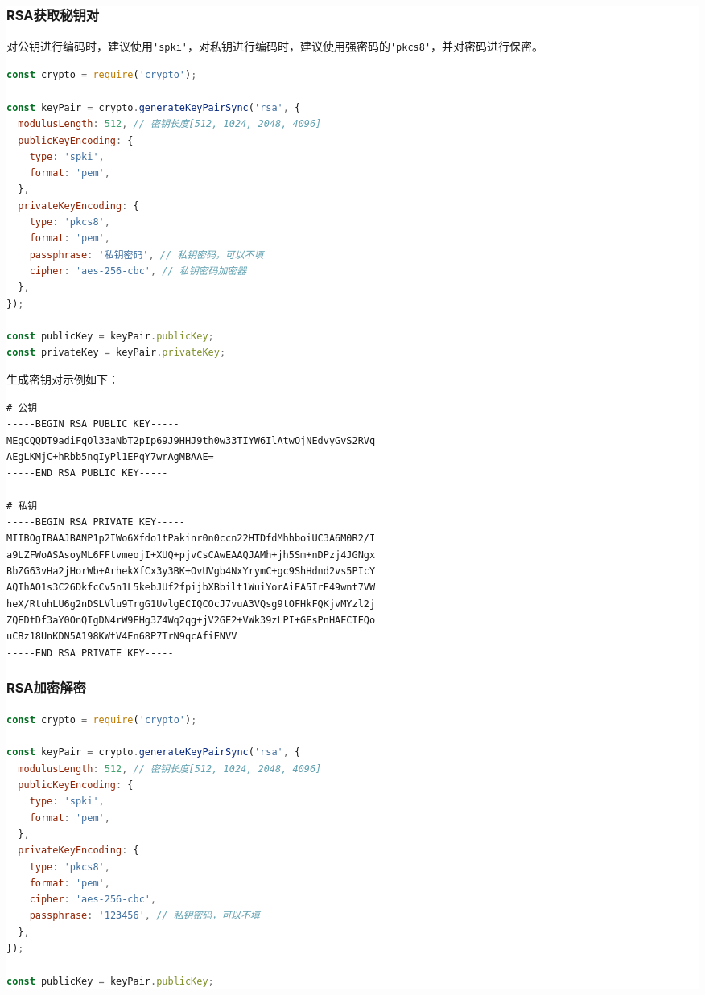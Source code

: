 ### RSA获取秘钥对

对公钥进行编码时，建议使用`'spki'`，对私钥进行编码时，建议使用强密码的`'pkcs8'`，并对密码进行保密。

```js
const crypto = require('crypto');

const keyPair = crypto.generateKeyPairSync('rsa', {
  modulusLength: 512, // 密钥长度[512, 1024, 2048, 4096]
  publicKeyEncoding: {
    type: 'spki',
    format: 'pem',
  },
  privateKeyEncoding: {
    type: 'pkcs8',
    format: 'pem',
    passphrase: '私钥密码', // 私钥密码，可以不填
    cipher: 'aes-256-cbc', // 私钥密码加密器
  },
});

const publicKey = keyPair.publicKey;
const privateKey = keyPair.privateKey;
```

生成密钥对示例如下：

```
# 公钥
-----BEGIN RSA PUBLIC KEY-----
MEgCQQDT9adiFqOl33aNbT2pIp69J9HHJ9th0w33TIYW6IlAtwOjNEdvyGvS2RVq
AEgLKMjC+hRbb5nqIyPl1EPqY7wrAgMBAAE=
-----END RSA PUBLIC KEY-----

# 私钥
-----BEGIN RSA PRIVATE KEY-----
MIIBOgIBAAJBANP1p2IWo6Xfdo1tPakinr0n0ccn22HTDfdMhhboiUC3A6M0R2/I
a9LZFWoASAsoyML6FFtvmeojI+XUQ+pjvCsCAwEAAQJAMh+jh5Sm+nDPzj4JGNgx
BbZG63vHa2jHorWb+ArhekXfCx3y3BK+OvUVgb4NxYrymC+gc9ShHdnd2vs5PIcY
AQIhAO1s3C26DkfcCv5n1L5kebJUf2fpijbXBbilt1WuiYorAiEA5IrE49wnt7VW
heX/RtuhLU6g2nDSLVlu9TrgG1UvlgECIQCOcJ7vuA3VQsg9tOFHkFQKjvMYzl2j
ZQEDtDf3aY0OnQIgDN4rW9EHg3Z4Wq2qg+jV2GE2+VWk39zLPI+GEsPnHAECIEQo
uCBz18UnKDN5A198KWtV4En68P7TrN9qcAfiENVV
-----END RSA PRIVATE KEY-----
```

### RSA加密解密

```js
const crypto = require('crypto');

const keyPair = crypto.generateKeyPairSync('rsa', {
  modulusLength: 512, // 密钥长度[512, 1024, 2048, 4096]
  publicKeyEncoding: {
    type: 'spki',
    format: 'pem',
  },
  privateKeyEncoding: {
    type: 'pkcs8',
    format: 'pem',
    cipher: 'aes-256-cbc',
    passphrase: '123456', // 私钥密码，可以不填
  },
});

const publicKey = keyPair.publicKey;
```